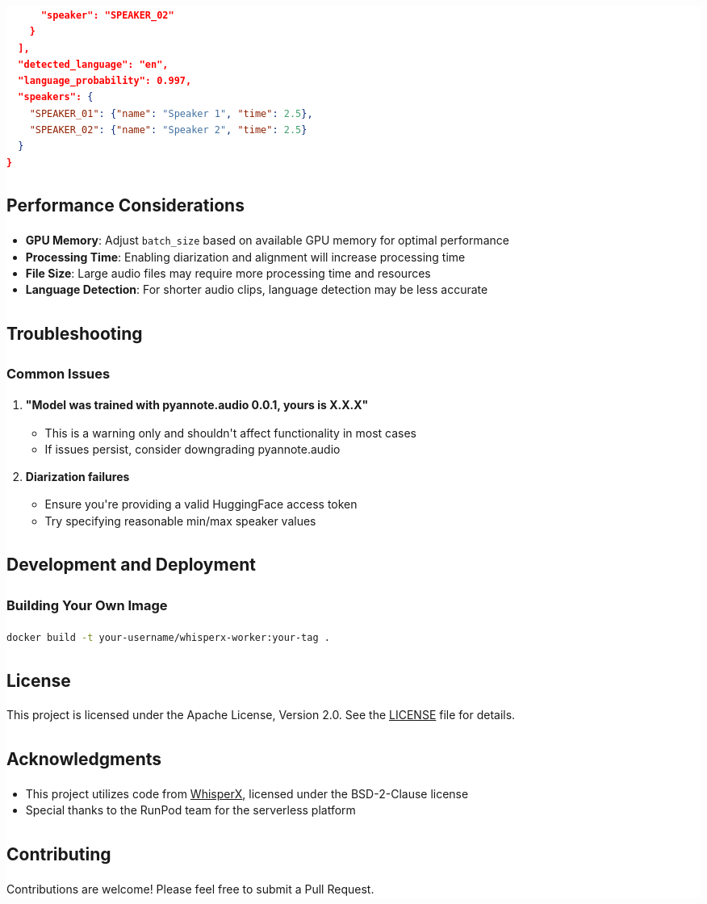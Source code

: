 ```json
      "speaker": "SPEAKER_02"
    }
  ],
  "detected_language": "en",
  "language_probability": 0.997,
  "speakers": {
    "SPEAKER_01": {"name": "Speaker 1", "time": 2.5},
    "SPEAKER_02": {"name": "Speaker 2", "time": 2.5}
  }
}
```

## Performance Considerations

- **GPU Memory**: Adjust `batch_size` based on available GPU memory for optimal performance
- **Processing Time**: Enabling diarization and alignment will increase processing time
- **File Size**: Large audio files may require more processing time and resources
- **Language Detection**: For shorter audio clips, language detection may be less accurate

## Troubleshooting

### Common Issues

1. **"Model was trained with pyannote.audio 0.0.1, yours is X.X.X"**
   - This is a warning only and shouldn't affect functionality in most cases
   - If issues persist, consider downgrading pyannote.audio

2. **Diarization failures**
   - Ensure you're providing a valid HuggingFace access token
   - Try specifying reasonable min/max speaker values

## Development and Deployment

### Building Your Own Image

```bash
docker build -t your-username/whisperx-worker:your-tag .
```

## License

This project is licensed under the Apache License, Version 2.0. See the [LICENSE](LICENSE) file for details.

## Acknowledgments

- This project utilizes code from [WhisperX](https://github.com/m-bain/whisperX), licensed under the BSD-2-Clause license
- Special thanks to the RunPod team for the serverless platform

## Contributing

Contributions are welcome! Please feel free to submit a Pull Request.
